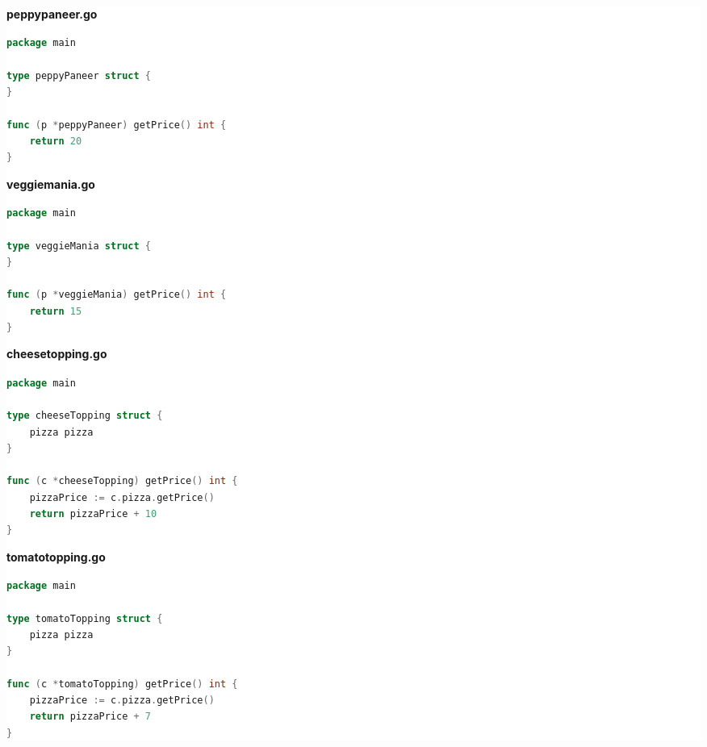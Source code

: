 **peppypaneer.go**

```go
package main

type peppyPaneer struct {
}

func (p *peppyPaneer) getPrice() int {
    return 20
}
```

**veggiemania.go**

```go
package main

type veggieMania struct {
}

func (p *veggieMania) getPrice() int {
    return 15
}
```

**cheesetopping.go**

```go
package main

type cheeseTopping struct {
    pizza pizza
}

func (c *cheeseTopping) getPrice() int {
    pizzaPrice := c.pizza.getPrice()
    return pizzaPrice + 10
}
```

**tomatotopping.go**

```go
package main

type tomatoTopping struct {
    pizza pizza
}

func (c *tomatoTopping) getPrice() int {
    pizzaPrice := c.pizza.getPrice()
    return pizzaPrice + 7
}
```

